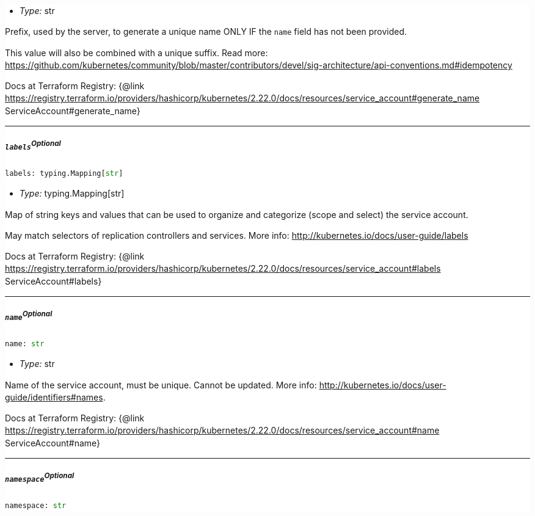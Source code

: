 - *Type:* str

Prefix, used by the server, to generate a unique name ONLY IF the `name` field has not been provided.

This value will also be combined with a unique suffix. Read more: https://github.com/kubernetes/community/blob/master/contributors/devel/sig-architecture/api-conventions.md#idempotency

Docs at Terraform Registry: {@link https://registry.terraform.io/providers/hashicorp/kubernetes/2.22.0/docs/resources/service_account#generate_name ServiceAccount#generate_name}

---

##### `labels`<sup>Optional</sup> <a name="labels" id="@cdktf/provider-kubernetes.serviceAccount.ServiceAccountMetadata.property.labels"></a>

```python
labels: typing.Mapping[str]
```

- *Type:* typing.Mapping[str]

Map of string keys and values that can be used to organize and categorize (scope and select) the service account.

May match selectors of replication controllers and services. More info: http://kubernetes.io/docs/user-guide/labels

Docs at Terraform Registry: {@link https://registry.terraform.io/providers/hashicorp/kubernetes/2.22.0/docs/resources/service_account#labels ServiceAccount#labels}

---

##### `name`<sup>Optional</sup> <a name="name" id="@cdktf/provider-kubernetes.serviceAccount.ServiceAccountMetadata.property.name"></a>

```python
name: str
```

- *Type:* str

Name of the service account, must be unique. Cannot be updated. More info: http://kubernetes.io/docs/user-guide/identifiers#names.

Docs at Terraform Registry: {@link https://registry.terraform.io/providers/hashicorp/kubernetes/2.22.0/docs/resources/service_account#name ServiceAccount#name}

---

##### `namespace`<sup>Optional</sup> <a name="namespace" id="@cdktf/provider-kubernetes.serviceAccount.ServiceAccountMetadata.property.namespace"></a>

```python
namespace: str
```
